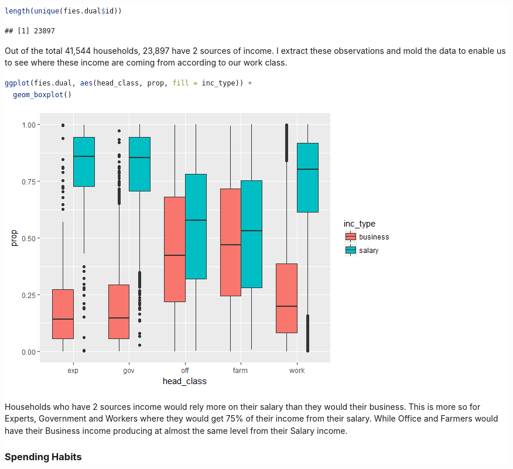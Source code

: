 ```
```

```r
length(unique(fies.dual$id))
```

```
## [1] 23897
```

Out of the total 41,544 households, 23,897 have 2 sources of income. I extract
these observations and mold the data to enable us to see where these income are
coming from according to our work class.


```r
ggplot(fies.dual, aes(head_class, prop, fill = inc_type)) +
  geom_boxplot()
```

![](eda-filipino-family_files/figure-html/unnamed-chunk-29-1.png)

Households who have 2 sources income would rely more on their salary than they
would their business. This is more so for Experts, Government and Workers where
they would get 75% of their income from their salary. While Office and Farmers
would have their Business income producing at almost the same level from their
Salary income.

### Spending Habits

